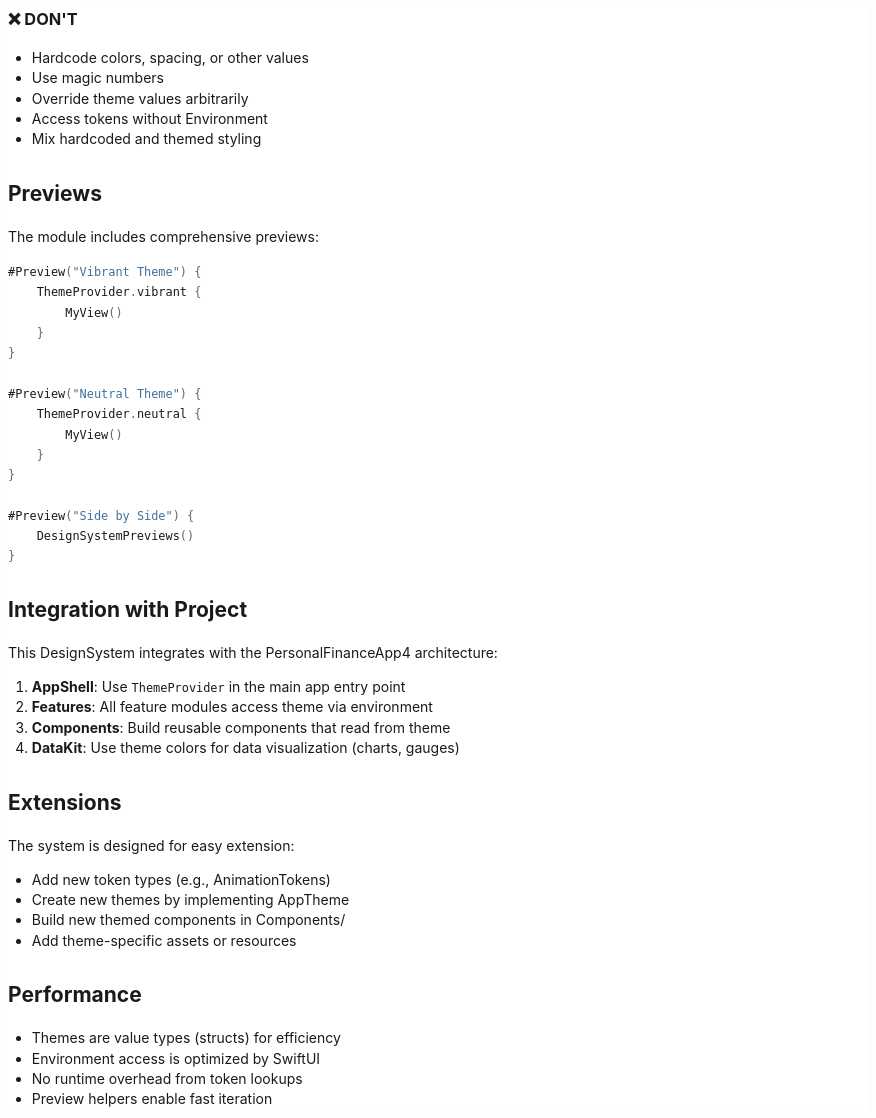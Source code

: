 ### ❌ DON'T
- Hardcode colors, spacing, or other values
- Use magic numbers
- Override theme values arbitrarily
- Access tokens without Environment
- Mix hardcoded and themed styling

## Previews

The module includes comprehensive previews:

```swift
#Preview("Vibrant Theme") {
    ThemeProvider.vibrant {
        MyView()
    }
}

#Preview("Neutral Theme") {
    ThemeProvider.neutral {
        MyView()
    }
}

#Preview("Side by Side") {
    DesignSystemPreviews()
}
```

## Integration with Project

This DesignSystem integrates with the PersonalFinanceApp4 architecture:

1. **AppShell**: Use `ThemeProvider` in the main app entry point
2. **Features**: All feature modules access theme via environment
3. **Components**: Build reusable components that read from theme
4. **DataKit**: Use theme colors for data visualization (charts, gauges)

## Extensions

The system is designed for easy extension:

- Add new token types (e.g., AnimationTokens)
- Create new themes by implementing AppTheme
- Build new themed components in Components/
- Add theme-specific assets or resources

## Performance

- Themes are value types (structs) for efficiency
- Environment access is optimized by SwiftUI
- No runtime overhead from token lookups
- Preview helpers enable fast iteration
